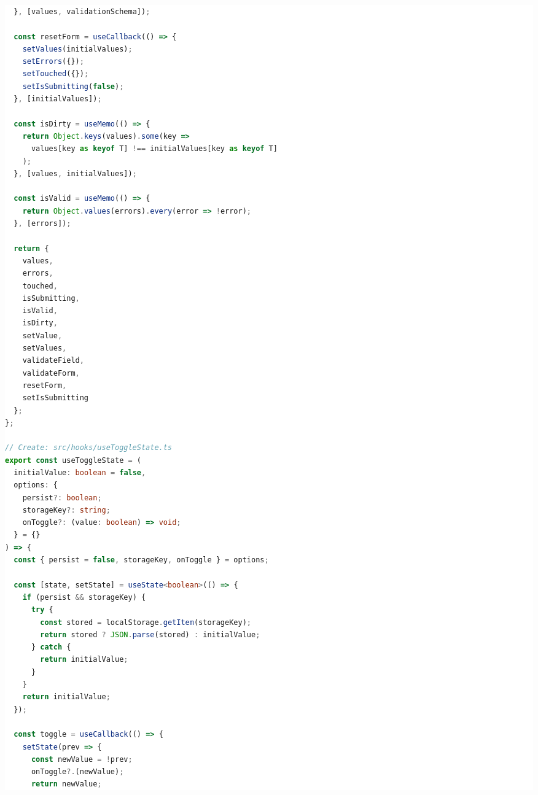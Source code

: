 ```typescript
  }, [values, validationSchema]);

  const resetForm = useCallback(() => {
    setValues(initialValues);
    setErrors({});
    setTouched({});
    setIsSubmitting(false);
  }, [initialValues]);

  const isDirty = useMemo(() => {
    return Object.keys(values).some(key => 
      values[key as keyof T] !== initialValues[key as keyof T]
    );
  }, [values, initialValues]);

  const isValid = useMemo(() => {
    return Object.values(errors).every(error => !error);
  }, [errors]);

  return {
    values,
    errors,
    touched,
    isSubmitting,
    isValid,
    isDirty,
    setValue,
    setValues,
    validateField,
    validateForm,
    resetForm,
    setIsSubmitting
  };
};

// Create: src/hooks/useToggleState.ts
export const useToggleState = (
  initialValue: boolean = false,
  options: {
    persist?: boolean;
    storageKey?: string;
    onToggle?: (value: boolean) => void;
  } = {}
) => {
  const { persist = false, storageKey, onToggle } = options;

  const [state, setState] = useState<boolean>(() => {
    if (persist && storageKey) {
      try {
        const stored = localStorage.getItem(storageKey);
        return stored ? JSON.parse(stored) : initialValue;
      } catch {
        return initialValue;
      }
    }
    return initialValue;
  });

  const toggle = useCallback(() => {
    setState(prev => {
      const newValue = !prev;
      onToggle?.(newValue);
      return newValue;
```
